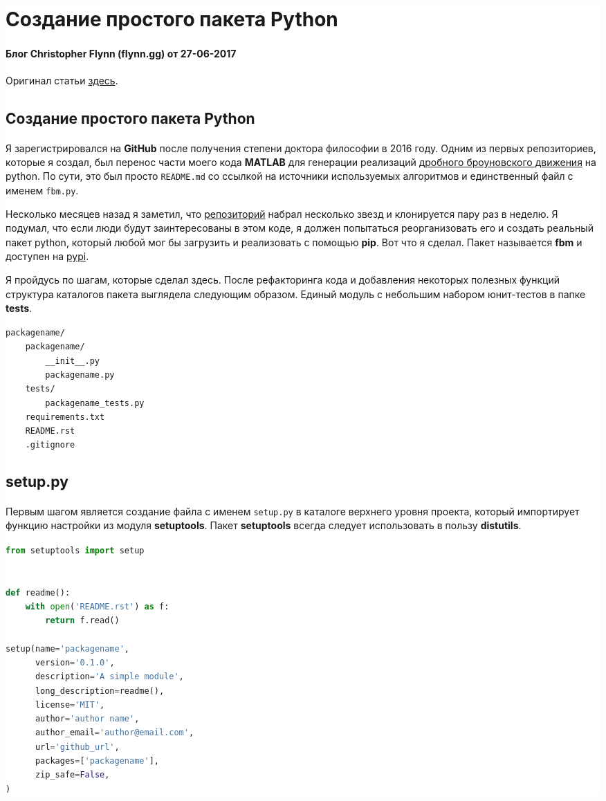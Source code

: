 # Создание простого пакета Python

#### Блог Christopher Flynn (flynn.gg) от 27-06-2017

Оригинал статьи [здесь](https://flynn.gg/blog/creating-a-python-package/).

## Создание простого пакета Python

Я зарегистрировался на **GitHub** после получения степени доктора философии в 2016 году. Одним из первых репозиториев, которые я создал, был перенос части моего кода **MATLAB** для генерации реализаций [дробного броуновского движения](https://en.wikipedia.org/wiki/Fractional\_Brownian\_motion) на python. По сути, это был просто `README.md` со ссылкой на источники используемых алгоритмов и единственный файл с именем `fbm.py`.

Несколько месяцев назад я заметил, что [репозиторий](https://github.com/crflynn/fbm) набрал несколько звезд и клонируется пару раз в неделю. Я подумал, что если люди будут заинтересованы в этом коде, я должен попытаться реорганизовать его и создать реальный пакет python, который любой мог бы загрузить и реализовать с помощью **pip**. Вот что я сделал. Пакет называется **fbm** и доступен на [pypi](https://pypi.org/project/fbm/).

Я пройдусь по шагам, которые сделал здесь. После рефакторинга кода и добавления некоторых полезных функций структура каталогов пакета выглядела следующим образом. Единый модуль с небольшим набором юнит-тестов в папке **tests**.

```bash
packagename/
    packagename/
        __init__.py
        packagename.py
    tests/
        packagename_tests.py
    requirements.txt
    README.rst
    .gitignore
```

## setup.py

Первым шагом является создание файла с именем `setup.py` в каталоге верхнего уровня проекта, который импортирует функцию настройки из модуля **setuptools**. Пакет **setuptools** всегда следует использовать в пользу **distutils**.

```python
from setuptools import setup


def readme():
    with open('README.rst') as f:
        return f.read()

setup(name='packagename',
      version='0.1.0',
      description='A simple module',
      long_description=readme(),
      license='MIT',
      author='author name',
      author_email='author@email.com',
      url='github_url',
      packages=['packagename'],
      zip_safe=False,
)
```
